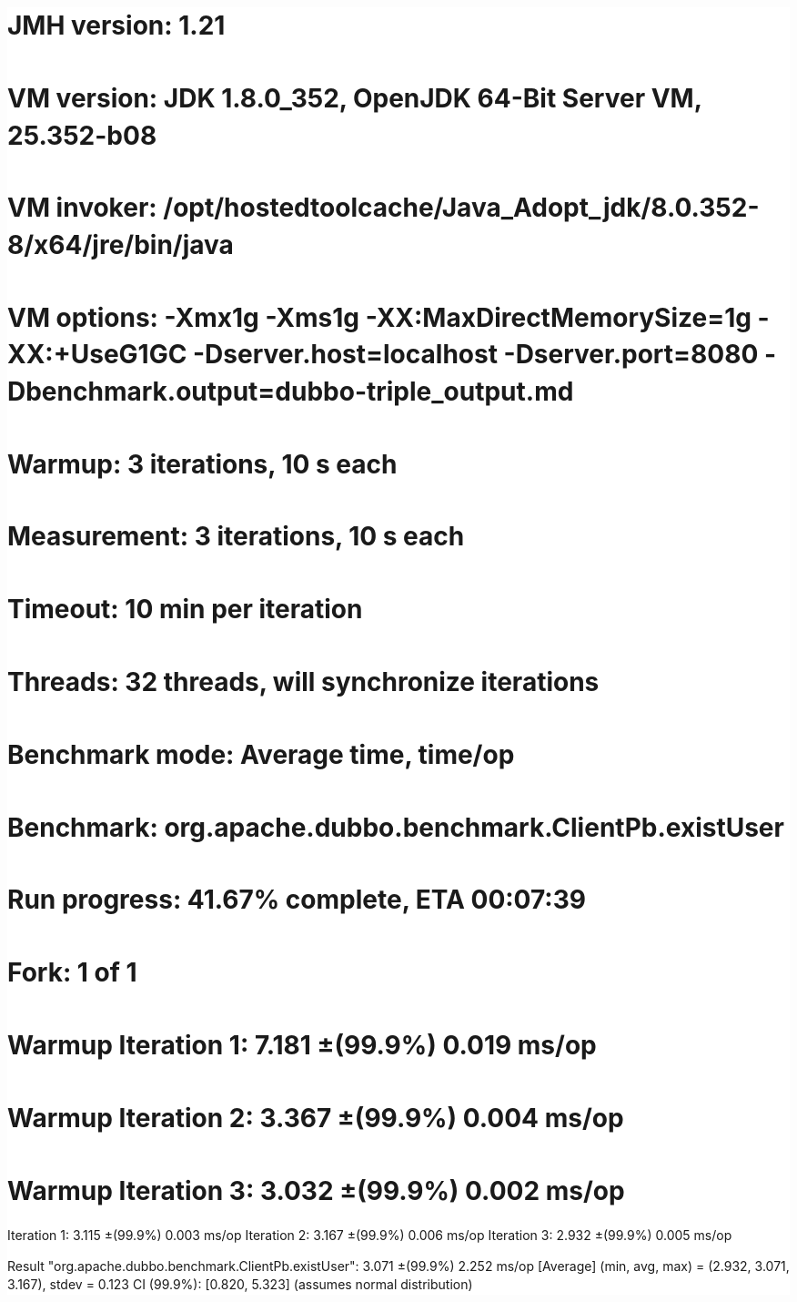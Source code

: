 
# JMH version: 1.21
# VM version: JDK 1.8.0_352, OpenJDK 64-Bit Server VM, 25.352-b08
# VM invoker: /opt/hostedtoolcache/Java_Adopt_jdk/8.0.352-8/x64/jre/bin/java
# VM options: -Xmx1g -Xms1g -XX:MaxDirectMemorySize=1g -XX:+UseG1GC -Dserver.host=localhost -Dserver.port=8080 -Dbenchmark.output=dubbo-triple_output.md
# Warmup: 3 iterations, 10 s each
# Measurement: 3 iterations, 10 s each
# Timeout: 10 min per iteration
# Threads: 32 threads, will synchronize iterations
# Benchmark mode: Average time, time/op
# Benchmark: org.apache.dubbo.benchmark.ClientPb.existUser

# Run progress: 41.67% complete, ETA 00:07:39
# Fork: 1 of 1
# Warmup Iteration   1: 7.181 ±(99.9%) 0.019 ms/op
# Warmup Iteration   2: 3.367 ±(99.9%) 0.004 ms/op
# Warmup Iteration   3: 3.032 ±(99.9%) 0.002 ms/op
Iteration   1: 3.115 ±(99.9%) 0.003 ms/op
Iteration   2: 3.167 ±(99.9%) 0.006 ms/op
Iteration   3: 2.932 ±(99.9%) 0.005 ms/op


Result "org.apache.dubbo.benchmark.ClientPb.existUser":
  3.071 ±(99.9%) 2.252 ms/op [Average]
  (min, avg, max) = (2.932, 3.071, 3.167), stdev = 0.123
  CI (99.9%): [0.820, 5.323] (assumes normal distribution)
